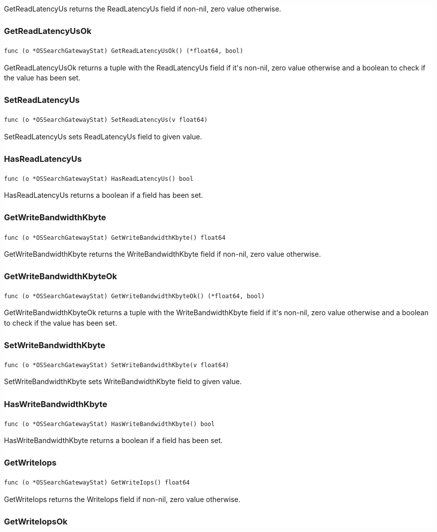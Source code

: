 GetReadLatencyUs returns the ReadLatencyUs field if non-nil, zero value otherwise.

### GetReadLatencyUsOk

`func (o *OSSearchGatewayStat) GetReadLatencyUsOk() (*float64, bool)`

GetReadLatencyUsOk returns a tuple with the ReadLatencyUs field if it's non-nil, zero value otherwise
and a boolean to check if the value has been set.

### SetReadLatencyUs

`func (o *OSSearchGatewayStat) SetReadLatencyUs(v float64)`

SetReadLatencyUs sets ReadLatencyUs field to given value.

### HasReadLatencyUs

`func (o *OSSearchGatewayStat) HasReadLatencyUs() bool`

HasReadLatencyUs returns a boolean if a field has been set.

### GetWriteBandwidthKbyte

`func (o *OSSearchGatewayStat) GetWriteBandwidthKbyte() float64`

GetWriteBandwidthKbyte returns the WriteBandwidthKbyte field if non-nil, zero value otherwise.

### GetWriteBandwidthKbyteOk

`func (o *OSSearchGatewayStat) GetWriteBandwidthKbyteOk() (*float64, bool)`

GetWriteBandwidthKbyteOk returns a tuple with the WriteBandwidthKbyte field if it's non-nil, zero value otherwise
and a boolean to check if the value has been set.

### SetWriteBandwidthKbyte

`func (o *OSSearchGatewayStat) SetWriteBandwidthKbyte(v float64)`

SetWriteBandwidthKbyte sets WriteBandwidthKbyte field to given value.

### HasWriteBandwidthKbyte

`func (o *OSSearchGatewayStat) HasWriteBandwidthKbyte() bool`

HasWriteBandwidthKbyte returns a boolean if a field has been set.

### GetWriteIops

`func (o *OSSearchGatewayStat) GetWriteIops() float64`

GetWriteIops returns the WriteIops field if non-nil, zero value otherwise.

### GetWriteIopsOk

